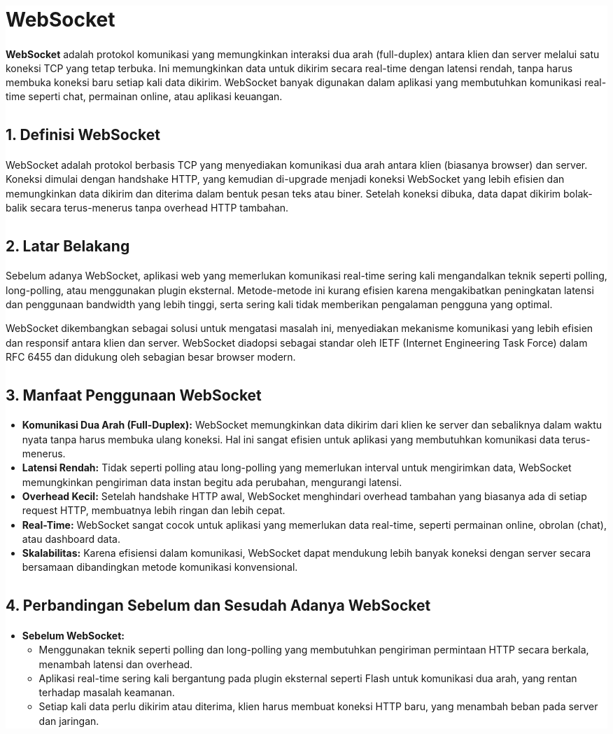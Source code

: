 # WebSocket

**WebSocket** adalah protokol komunikasi yang memungkinkan interaksi dua arah (full-duplex) antara klien dan server melalui satu koneksi TCP yang tetap terbuka. Ini memungkinkan data untuk dikirim secara real-time dengan latensi rendah, tanpa harus membuka koneksi baru setiap kali data dikirim. WebSocket banyak digunakan dalam aplikasi yang membutuhkan komunikasi real-time seperti chat, permainan online, atau aplikasi keuangan.

## 1. Definisi WebSocket

WebSocket adalah protokol berbasis TCP yang menyediakan komunikasi dua arah antara klien (biasanya browser) dan server. Koneksi dimulai dengan handshake HTTP, yang kemudian di-upgrade menjadi koneksi WebSocket yang lebih efisien dan memungkinkan data dikirim dan diterima dalam bentuk pesan teks atau biner. Setelah koneksi dibuka, data dapat dikirim bolak-balik secara terus-menerus tanpa overhead HTTP tambahan.

## 2. Latar Belakang

Sebelum adanya WebSocket, aplikasi web yang memerlukan komunikasi real-time sering kali mengandalkan teknik seperti polling, long-polling, atau menggunakan plugin eksternal. Metode-metode ini kurang efisien karena mengakibatkan peningkatan latensi dan penggunaan bandwidth yang lebih tinggi, serta sering kali tidak memberikan pengalaman pengguna yang optimal.

WebSocket dikembangkan sebagai solusi untuk mengatasi masalah ini, menyediakan mekanisme komunikasi yang lebih efisien dan responsif antara klien dan server. WebSocket diadopsi sebagai standar oleh IETF (Internet Engineering Task Force) dalam RFC 6455 dan didukung oleh sebagian besar browser modern.

## 3. Manfaat Penggunaan WebSocket

- **Komunikasi Dua Arah (Full-Duplex):** WebSocket memungkinkan data dikirim dari klien ke server dan sebaliknya dalam waktu nyata tanpa harus membuka ulang koneksi. Hal ini sangat efisien untuk aplikasi yang membutuhkan komunikasi data terus-menerus.
- **Latensi Rendah:** Tidak seperti polling atau long-polling yang memerlukan interval untuk mengirimkan data, WebSocket memungkinkan pengiriman data instan begitu ada perubahan, mengurangi latensi.
- **Overhead Kecil:** Setelah handshake HTTP awal, WebSocket menghindari overhead tambahan yang biasanya ada di setiap request HTTP, membuatnya lebih ringan dan lebih cepat.
- **Real-Time:** WebSocket sangat cocok untuk aplikasi yang memerlukan data real-time, seperti permainan online, obrolan (chat), atau dashboard data.
- **Skalabilitas:** Karena efisiensi dalam komunikasi, WebSocket dapat mendukung lebih banyak koneksi dengan server secara bersamaan dibandingkan metode komunikasi konvensional.

## 4. Perbandingan Sebelum dan Sesudah Adanya WebSocket

- **Sebelum WebSocket:**
  - Menggunakan teknik seperti polling dan long-polling yang membutuhkan pengiriman permintaan HTTP secara berkala, menambah latensi dan overhead.
  - Aplikasi real-time sering kali bergantung pada plugin eksternal seperti Flash untuk komunikasi dua arah, yang rentan terhadap masalah keamanan.
  - Setiap kali data perlu dikirim atau diterima, klien harus membuat koneksi HTTP baru, yang menambah beban pada server dan jaringan.
  